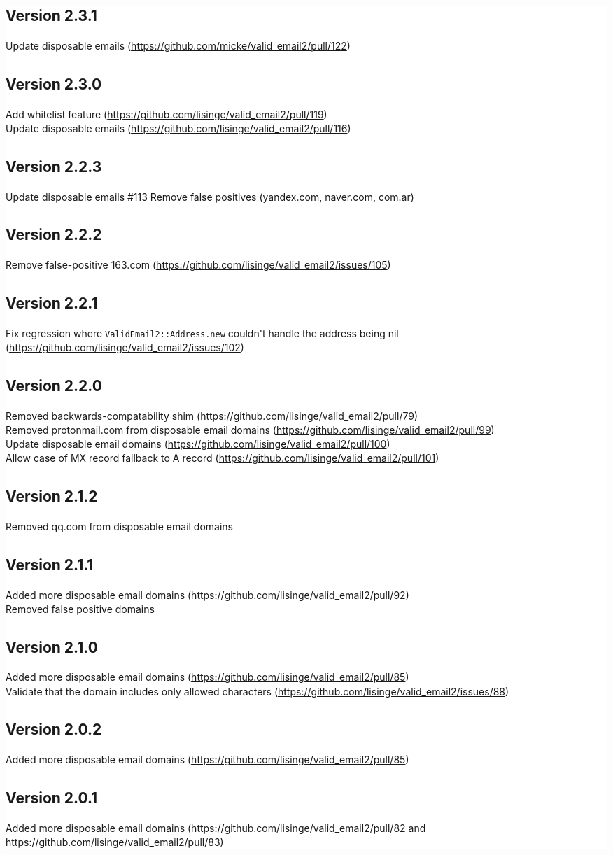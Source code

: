## Version 2.3.1
Update disposable emails (https://github.com/micke/valid_email2/pull/122)

## Version 2.3.0
Add whitelist feature (https://github.com/lisinge/valid_email2/pull/119)  
Update disposable emails (https://github.com/lisinge/valid_email2/pull/116)

## Version 2.2.3
Update disposable emails #113
Remove false positives (yandex.com, naver.com, com.ar)

## Version 2.2.2
Remove false-positive 163.com (https://github.com/lisinge/valid_email2/issues/105)

## Version 2.2.1
Fix regression where `ValidEmail2::Address.new` couldn't handle the address
being nil (https://github.com/lisinge/valid_email2/issues/102)

## Version 2.2.0
Removed backwards-compatability shim  (https://github.com/lisinge/valid_email2/pull/79)  
Removed protonmail.com from disposable email domains (https://github.com/lisinge/valid_email2/pull/99)  
Update disposable email domains (https://github.com/lisinge/valid_email2/pull/100)  
Allow case of MX record fallback to A record (https://github.com/lisinge/valid_email2/pull/101)

## Version 2.1.2
Removed qq.com from disposable email domains

## Version 2.1.1
Added more disposable email domains (https://github.com/lisinge/valid_email2/pull/92)  
Removed false positive domains

## Version 2.1.0
Added more disposable email domains (https://github.com/lisinge/valid_email2/pull/85)  
Validate that the domain includes only allowed characters (https://github.com/lisinge/valid_email2/issues/88)

## Version 2.0.2
Added more disposable email domains (https://github.com/lisinge/valid_email2/pull/85)

## Version 2.0.1
Added more disposable email domains (https://github.com/lisinge/valid_email2/pull/82 and https://github.com/lisinge/valid_email2/pull/83)
